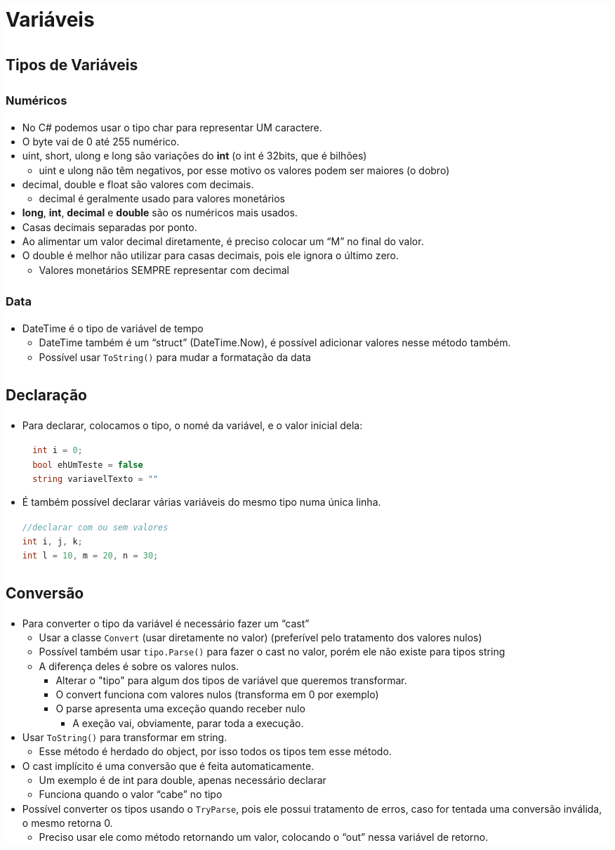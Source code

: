 # Variáveis

## Tipos de Variáveis

### Numéricos
* No C# podemos usar o tipo char para representar UM caractere.
* O byte vai de 0 até 255 numérico.
* uint, short, ulong e long são variações do **int** (o int é 32bits, que é bilhões)
  * uint e ulong não têm negativos, por esse motivo os valores podem ser maiores (o dobro)
* decimal, double e float são valores com decimais.
  * decimal é geralmente usado para valores monetários
* **long**, **int**, **decimal** e **double** são os numéricos mais usados.
* Casas decimais separadas por ponto.
* Ao alimentar um valor decimal diretamente, é preciso colocar um “M” no final do valor.
* O double é melhor não utilizar para casas decimais, pois ele ignora o último zero.
  * Valores monetários SEMPRE representar com decimal

### Data
* DateTime é o tipo de variável de tempo
  * DateTime também é um “struct” (DateTime.Now), é possível adicionar valores nesse método também.
  * Possível usar `ToString()` para mudar a formatação da data

## Declaração
* Para declarar, colocamos o tipo, o nomé da variável, e o valor inicial dela:
  ```C#
    int i = 0;
    bool ehUmTeste = false
    string variavelTexto = ""
  ```
* É também possível declarar várias variáveis do mesmo tipo numa única linha.
  ```C#
  //declarar com ou sem valores
  int i, j, k;
  int l = 10, m = 20, n = 30;
  ```

## Conversão
* Para converter o tipo da variável é necessário fazer um “cast”
  * Usar a classe `Convert` (usar diretamente no valor) (preferível pelo tratamento dos valores nulos)
  * Possível também usar `tipo.Parse()` para fazer o cast no valor, porém ele não existe para tipos string
  * A diferença deles é sobre os valores nulos.
    * Alterar o "tipo" para algum dos tipos de variável que queremos transformar.
    * O convert funciona com valores nulos (transforma em 0 por exemplo)
    * O parse apresenta uma exceção quando receber nulo
      * A exeção vai, obviamente, parar toda a execução.
* Usar `ToString()` para transformar em string.
  * Esse método é herdado do object, por isso todos os tipos tem esse método.
* O cast implícito é uma conversão que é feita automaticamente.
  * Um exemplo é de int para double, apenas necessário declarar
  * Funciona quando o valor “cabe” no tipo
* Possível converter os tipos usando o `TryParse`, pois ele possui tratamento de erros, caso for tentada uma conversão inválida, o mesmo retorna 0.
  * Preciso usar ele como método retornando um valor, colocando o “out” nessa variável de retorno.
